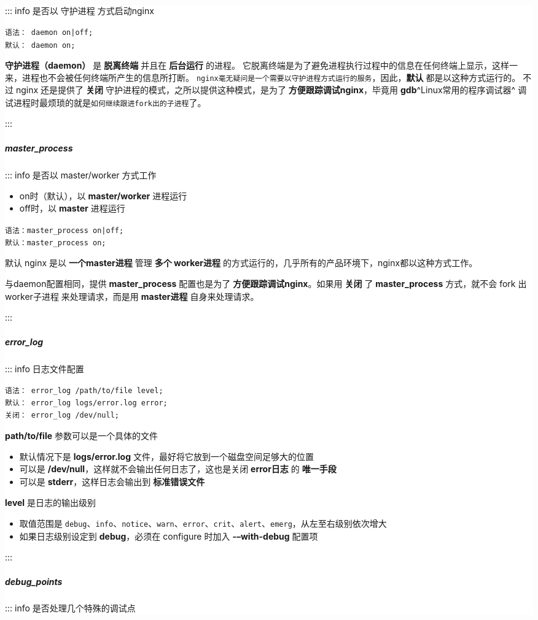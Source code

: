 ::: info 是否以 守护进程 方式启动nginx

```text
语法： daemon on|off;
默认： daemon on;
```

**守护进程（daemon）** 是 **脱离终端** 并且在 **后台运行** 的进程。
它脱离终端是为了避免进程执行过程中的信息在任何终端上显示，这样一来，进程也不会被任何终端所产生的信息所打断。
`nginx毫无疑问是一个需要以守护进程方式运行的服务`，因此，**默认** 都是以这种方式运行的。
不过 nginx 还是提供了 **关闭** 守护进程的模式，之所以提供这种模式，是为了 **方便跟踪调试nginx**，毕竟用 **gdb**^Linux常用的程序调试器^ 调试进程时最烦琐的就是`如何继续跟进fork出的子进程`了。

:::

##### master_process 

::: info 是否以 master/worker 方式工作
- on时（默认），以 **master/worker** 进程运行
- off时，以 **master** 进程运行

```text
语法：master_process on|off;
默认：master_process on;
```

默认 nginx 是以 **一个master进程** 管理 **多个 worker进程** 的方式运行的，几乎所有的产品环境下，nginx都以这种方式工作。

与daemon配置相同，提供 **master_process** 配置也是为了 **方便跟踪调试nginx**。如果用 **关闭** 了 **master_process** 方式，就不会 fork 出 worker子进程 来处理请求，而是用 **master进程** 自身来处理请求。

:::

##### error_log 

::: info 日志文件配置

```text
语法： error_log /path/to/file level;
默认： error_log logs/error.log error;
关闭： error_log /dev/null;
```

**path/to/file** 参数可以是一个具体的文件

- 默认情况下是 **logs/error.log** 文件，最好将它放到一个磁盘空间足够大的位置
- 可以是 **/dev/null**，这样就不会输出任何日志了，这也是关闭 **error日志** 的 **唯一手段**
- 可以是 **stderr**，这样日志会输出到 **标准错误文件**

**level** 是日志的输出级别

- 取值范围是 `debug`、`info`、`notice`、`warn`、`error`、`crit`、`alert`、`emerg`，从左至右级别依次增大
- 如果日志级别设定到 **debug**，必须在 configure 时加入 **-–with-debug** 配置项

:::

##### debug_points 

::: info 是否处理几个特殊的调试点
